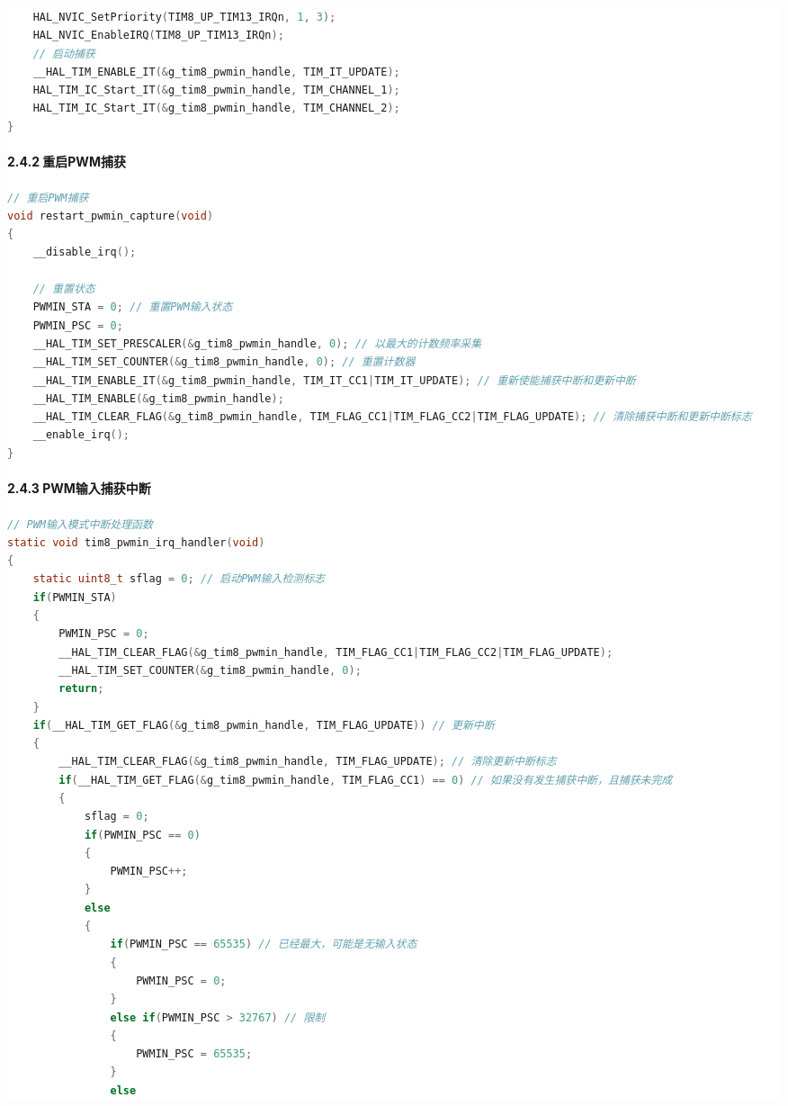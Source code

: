 ```c
    HAL_NVIC_SetPriority(TIM8_UP_TIM13_IRQn, 1, 3);
    HAL_NVIC_EnableIRQ(TIM8_UP_TIM13_IRQn);
    // 启动捕获
    __HAL_TIM_ENABLE_IT(&g_tim8_pwmin_handle, TIM_IT_UPDATE);
    HAL_TIM_IC_Start_IT(&g_tim8_pwmin_handle, TIM_CHANNEL_1);
    HAL_TIM_IC_Start_IT(&g_tim8_pwmin_handle, TIM_CHANNEL_2);
}
```

#### 2.4.2 重启PWM捕获

```c
// 重启PWM捕获
void restart_pwmin_capture(void)
{
    __disable_irq();
    
    // 重置状态
    PWMIN_STA = 0; // 重置PWM输入状态
    PWMIN_PSC = 0; 
    __HAL_TIM_SET_PRESCALER(&g_tim8_pwmin_handle, 0); // 以最大的计数频率采集
    __HAL_TIM_SET_COUNTER(&g_tim8_pwmin_handle, 0); // 重置计数器
    __HAL_TIM_ENABLE_IT(&g_tim8_pwmin_handle, TIM_IT_CC1|TIM_IT_UPDATE); // 重新使能捕获中断和更新中断
    __HAL_TIM_ENABLE(&g_tim8_pwmin_handle);
    __HAL_TIM_CLEAR_FLAG(&g_tim8_pwmin_handle, TIM_FLAG_CC1|TIM_FLAG_CC2|TIM_FLAG_UPDATE); // 清除捕获中断和更新中断标志
    __enable_irq();
}
```

#### 2.4.3 PWM输入捕获中断

```c
// PWM输入模式中断处理函数
static void tim8_pwmin_irq_handler(void)
{
    static uint8_t sflag = 0; // 启动PWM输入检测标志
    if(PWMIN_STA)
    {
        PWMIN_PSC = 0;
        __HAL_TIM_CLEAR_FLAG(&g_tim8_pwmin_handle, TIM_FLAG_CC1|TIM_FLAG_CC2|TIM_FLAG_UPDATE);
        __HAL_TIM_SET_COUNTER(&g_tim8_pwmin_handle, 0);
        return;
    }
    if(__HAL_TIM_GET_FLAG(&g_tim8_pwmin_handle, TIM_FLAG_UPDATE)) // 更新中断
    {
        __HAL_TIM_CLEAR_FLAG(&g_tim8_pwmin_handle, TIM_FLAG_UPDATE); // 清除更新中断标志
        if(__HAL_TIM_GET_FLAG(&g_tim8_pwmin_handle, TIM_FLAG_CC1) == 0) // 如果没有发生捕获中断，且捕获未完成
        {
            sflag = 0;
            if(PWMIN_PSC == 0)
            {
                PWMIN_PSC++;
            }
            else
            {
                if(PWMIN_PSC == 65535) // 已经最大，可能是无输入状态
                {
                    PWMIN_PSC = 0;
                }
                else if(PWMIN_PSC > 32767) // 限制
                {
                    PWMIN_PSC = 65535;
                }
                else
```